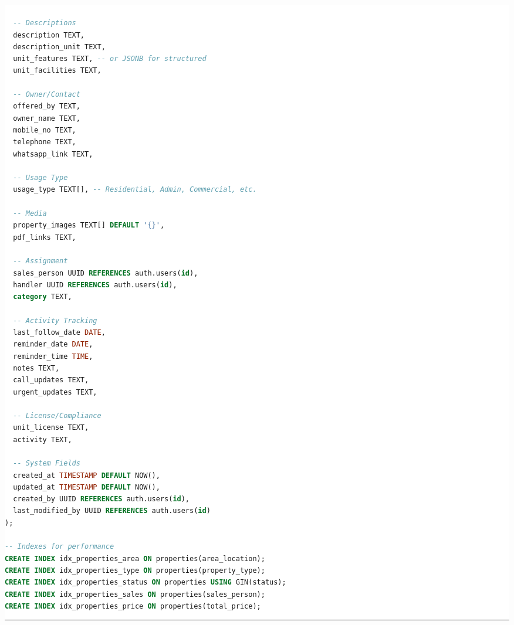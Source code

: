 ```sql
  
  -- Descriptions
  description TEXT,
  description_unit TEXT,
  unit_features TEXT, -- or JSONB for structured
  unit_facilities TEXT,
  
  -- Owner/Contact
  offered_by TEXT,
  owner_name TEXT,
  mobile_no TEXT,
  telephone TEXT,
  whatsapp_link TEXT,
  
  -- Usage Type
  usage_type TEXT[], -- Residential, Admin, Commercial, etc.
  
  -- Media
  property_images TEXT[] DEFAULT '{}',
  pdf_links TEXT,
  
  -- Assignment
  sales_person UUID REFERENCES auth.users(id),
  handler UUID REFERENCES auth.users(id),
  category TEXT,
  
  -- Activity Tracking
  last_follow_date DATE,
  reminder_date DATE,
  reminder_time TIME,
  notes TEXT,
  call_updates TEXT,
  urgent_updates TEXT,
  
  -- License/Compliance
  unit_license TEXT,
  activity TEXT,
  
  -- System Fields
  created_at TIMESTAMP DEFAULT NOW(),
  updated_at TIMESTAMP DEFAULT NOW(),
  created_by UUID REFERENCES auth.users(id),
  last_modified_by UUID REFERENCES auth.users(id)
);

-- Indexes for performance
CREATE INDEX idx_properties_area ON properties(area_location);
CREATE INDEX idx_properties_type ON properties(property_type);
CREATE INDEX idx_properties_status ON properties USING GIN(status);
CREATE INDEX idx_properties_sales ON properties(sales_person);
CREATE INDEX idx_properties_price ON properties(total_price);
```

---